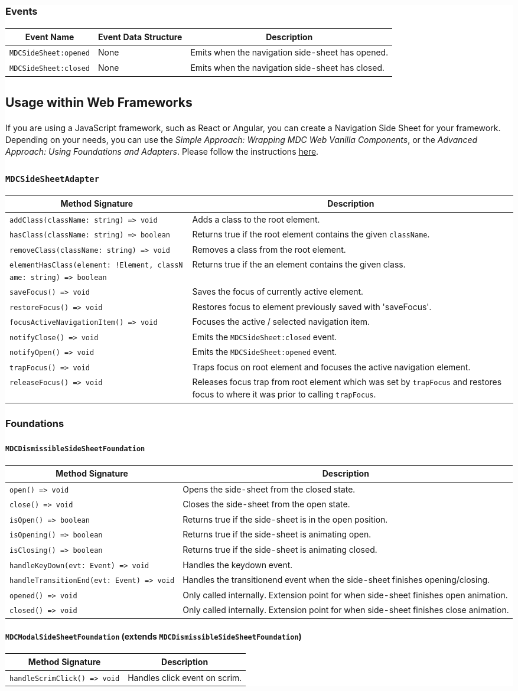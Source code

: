 ### Events

Event Name | Event Data Structure | Description
--- | --- | ---
`MDCSideSheet:opened` | None | Emits when the navigation side-sheet has opened.
`MDCSideSheet:closed` | None | Emits when the navigation side-sheet has closed.

## Usage within Web Frameworks

If you are using a JavaScript framework, such as React or Angular, you can create a Navigation Side Sheet for your framework. Depending on your needs, you can use the _Simple Approach: Wrapping MDC Web Vanilla Components_, or the _Advanced Approach: Using Foundations and Adapters_. Please follow the instructions [here](../../docs/integrating-into-frameworks.md).

### `MDCSideSheetAdapter`

Method Signature | Description
--- | ---
`addClass(className: string) => void` | Adds a class to the root element.
`hasClass(className: string) => boolean` | Returns true if the root element contains the given `className`.
`removeClass(className: string) => void` | Removes a class from the root element.
`elementHasClass(element: !Element, className: string) => boolean` | Returns true if the an element contains the given class.
`saveFocus() => void` | Saves the focus of currently active element.
`restoreFocus() => void` | Restores focus to element previously saved with 'saveFocus'.
`focusActiveNavigationItem() => void` | Focuses the active / selected navigation item.
`notifyClose() => void` | Emits the `MDCSideSheet:closed` event.
`notifyOpen() => void` | Emits the `MDCSideSheet:opened` event.
`trapFocus() => void` | Traps focus on root element and focuses the active navigation element.
`releaseFocus() => void` | Releases focus trap from root element which was set by `trapFocus` and restores focus to where it was prior to calling `trapFocus`.

### Foundations

#### `MDCDismissibleSideSheetFoundation`

Method Signature | Description
--- | ---
`open() => void` | Opens the side-sheet from the closed state.
`close() => void` | Closes the side-sheet from the open state.
`isOpen() => boolean` | Returns true if the side-sheet is in the open position.
`isOpening() => boolean` | Returns true if the side-sheet is animating open.
`isClosing() => boolean` | Returns true if the side-sheet is animating closed.
`handleKeyDown(evt: Event) => void` | Handles the keydown event.
`handleTransitionEnd(evt: Event) => void` | Handles the transitionend event when the side-sheet finishes opening/closing.
`opened() => void` | Only called internally. Extension point for when side-sheet finishes open animation.
`closed() => void` | Only called internally. Extension point for when side-sheet finishes close animation.

#### `MDCModalSideSheetFoundation` (extends `MDCDismissibleSideSheetFoundation`)

Method Signature | Description
--- | ---
`handleScrimClick() => void` | Handles click event on scrim.
